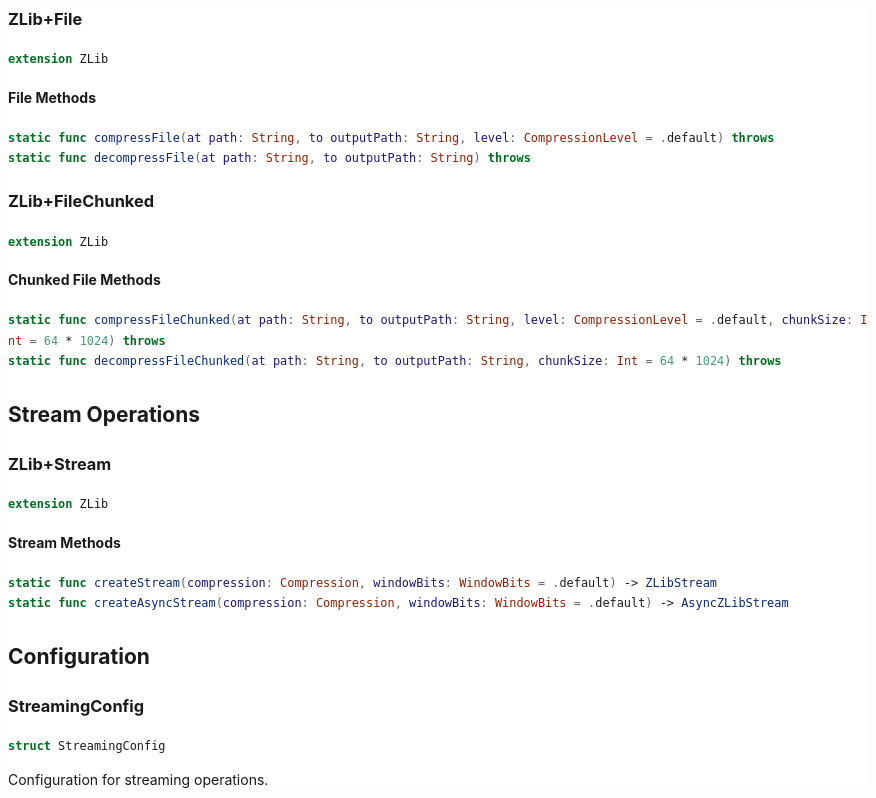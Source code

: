 ### ZLib+File

```swift
extension ZLib
```

#### File Methods

```swift
static func compressFile(at path: String, to outputPath: String, level: CompressionLevel = .default) throws
static func decompressFile(at path: String, to outputPath: String) throws
```

### ZLib+FileChunked

```swift
extension ZLib
```

#### Chunked File Methods

```swift
static func compressFileChunked(at path: String, to outputPath: String, level: CompressionLevel = .default, chunkSize: Int = 64 * 1024) throws
static func decompressFileChunked(at path: String, to outputPath: String, chunkSize: Int = 64 * 1024) throws
```

## Stream Operations

### ZLib+Stream

```swift
extension ZLib
```

#### Stream Methods

```swift
static func createStream(compression: Compression, windowBits: WindowBits = .default) -> ZLibStream
static func createAsyncStream(compression: Compression, windowBits: WindowBits = .default) -> AsyncZLibStream
```

## Configuration

### StreamingConfig

```swift
struct StreamingConfig
```

Configuration for streaming operations.
